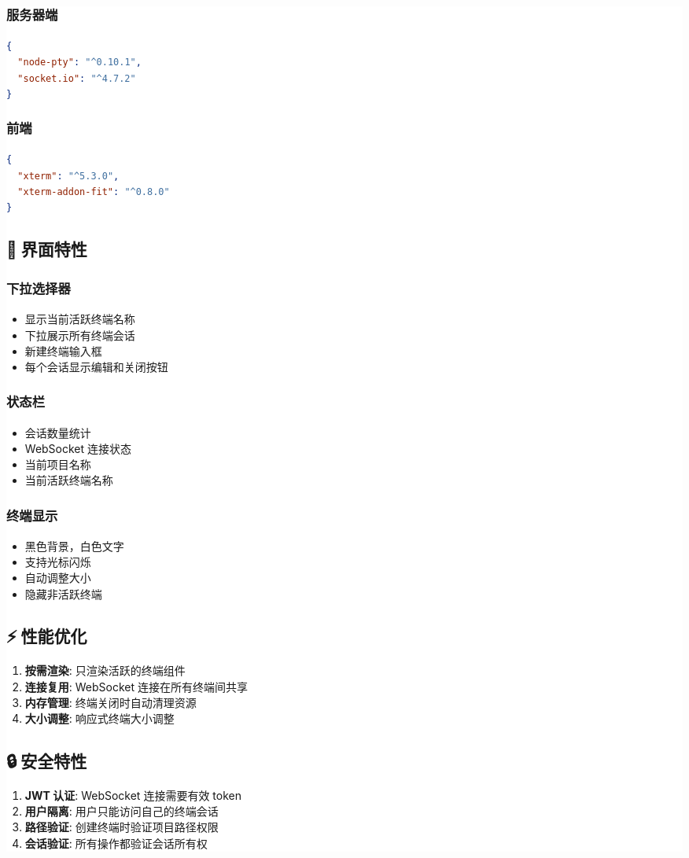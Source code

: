 ### 服务器端
```json
{
  "node-pty": "^0.10.1",
  "socket.io": "^4.7.2"
}
```

### 前端
```json
{
  "xterm": "^5.3.0",
  "xterm-addon-fit": "^0.8.0"
}
```

## 🎨 界面特性

### 下拉选择器
- 显示当前活跃终端名称
- 下拉展示所有终端会话
- 新建终端输入框
- 每个会话显示编辑和关闭按钮

### 状态栏
- 会话数量统计
- WebSocket 连接状态
- 当前项目名称
- 当前活跃终端名称

### 终端显示
- 黑色背景，白色文字
- 支持光标闪烁
- 自动调整大小
- 隐藏非活跃终端

## ⚡ 性能优化

1. **按需渲染**: 只渲染活跃的终端组件
2. **连接复用**: WebSocket 连接在所有终端间共享
3. **内存管理**: 终端关闭时自动清理资源
4. **大小调整**: 响应式终端大小调整

## 🔒 安全特性

1. **JWT 认证**: WebSocket 连接需要有效 token
2. **用户隔离**: 用户只能访问自己的终端会话
3. **路径验证**: 创建终端时验证项目路径权限
4. **会话验证**: 所有操作都验证会话所有权

